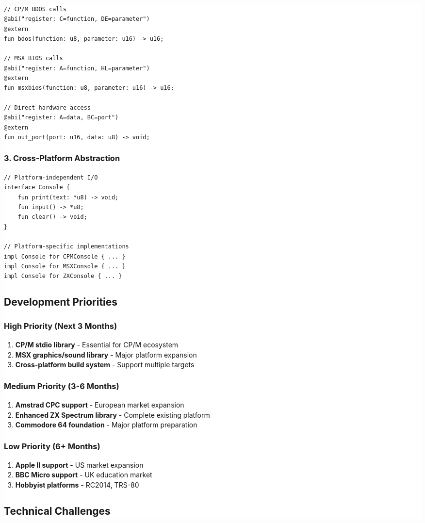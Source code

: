 ```minz
// CP/M BDOS calls
@abi("register: C=function, DE=parameter")
@extern
fun bdos(function: u8, parameter: u16) -> u16;

// MSX BIOS calls  
@abi("register: A=function, HL=parameter")
@extern
fun msxbios(function: u8, parameter: u16) -> u16;

// Direct hardware access
@abi("register: A=data, BC=port")
@extern
fun out_port(port: u16, data: u8) -> void;
```

### 3. Cross-Platform Abstraction

```minz
// Platform-independent I/O
interface Console {
    fun print(text: *u8) -> void;
    fun input() -> *u8;
    fun clear() -> void;
}

// Platform-specific implementations
impl Console for CPMConsole { ... }
impl Console for MSXConsole { ... }
impl Console for ZXConsole { ... }
```

## Development Priorities

### High Priority (Next 3 Months)
1. **CP/M stdio library** - Essential for CP/M ecosystem
2. **MSX graphics/sound library** - Major platform expansion
3. **Cross-platform build system** - Support multiple targets

### Medium Priority (3-6 Months)
1. **Amstrad CPC support** - European market expansion
2. **Enhanced ZX Spectrum library** - Complete existing platform
3. **Commodore 64 foundation** - Major platform preparation

### Low Priority (6+ Months)
1. **Apple II support** - US market expansion
2. **BBC Micro support** - UK education market
3. **Hobbyist platforms** - RC2014, TRS-80

## Technical Challenges
